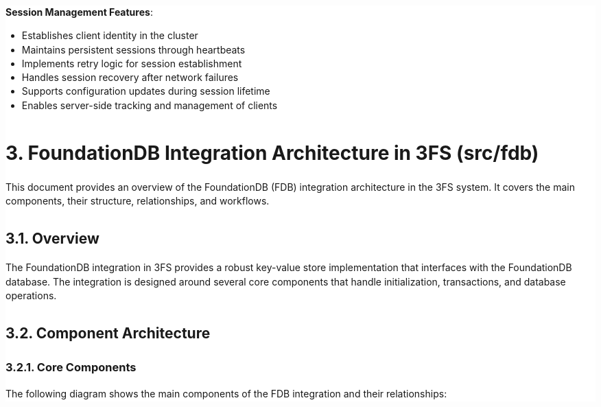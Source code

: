 **Session Management Features**:
- Establishes client identity in the cluster
- Maintains persistent sessions through heartbeats
- Implements retry logic for session establishment
- Handles session recovery after network failures
- Supports configuration updates during session lifetime
- Enables server-side tracking and management of clients

# 3. FoundationDB Integration Architecture in 3FS (src/fdb)

This document provides an overview of the FoundationDB (FDB) integration architecture in the 3FS system. It covers the main components, their structure, relationships, and workflows.

## 3.1. Overview

The FoundationDB integration in 3FS provides a robust key-value store implementation that interfaces with the FoundationDB database. The integration is designed around several core components that handle initialization, transactions, and database operations.

## 3.2. Component Architecture

### 3.2.1. Core Components

The following diagram shows the main components of the FDB integration and their relationships:
